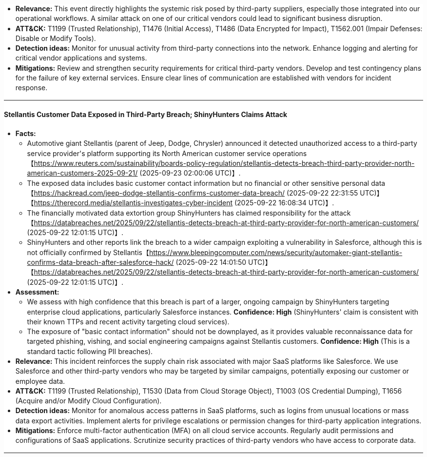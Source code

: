 - **Relevance:** This event directly highlights the systemic risk posed by third-party suppliers, especially those integrated into our operational workflows. A similar attack on one of our critical vendors could lead to significant business disruption.
- **ATT&CK:** T1199 (Trusted Relationship), T1476 (Initial Access), T1486 (Data Encrypted for Impact), T1562.001 (Impair Defenses: Disable or Modify Tools).
- **Detection ideas:** Monitor for unusual activity from third-party connections into the network. Enhance logging and alerting for critical vendor applications and systems.
- **Mitigations:** Review and strengthen security requirements for critical third-party vendors. Develop and test contingency plans for the failure of key external services. Ensure clear lines of communication are established with vendors for incident response.

---

#### **Stellantis Customer Data Exposed in Third-Party Breach; ShinyHunters Claims Attack**
- **Facts:**
    *   Automotive giant Stellantis (parent of Jeep, Dodge, Chrysler) announced it detected unauthorized access to a third-party service provider's platform supporting its North American customer service operations【<https://www.reuters.com/sustainability/boards-policy-regulation/stellantis-detects-breach-third-party-provider-north-american-customers-2025-09-21/> (2025-09-23 02:00:06 UTC)】.
    *   The exposed data includes basic customer contact information but no financial or other sensitive personal data【<https://hackread.com/jeep-dodge-stellantis-confirms-customer-data-breach/> (2025-09-22 22:31:55 UTC)】【<https://therecord.media/stellantis-investigates-cyber-incident> (2025-09-22 16:08:34 UTC)】.
    *   The financially motivated data extortion group ShinyHunters has claimed responsibility for the attack【<https://databreaches.net/2025/09/22/stellantis-detects-breach-at-third-party-provider-for-north-american-customers/> (2025-09-22 12:01:15 UTC)】.
    *   ShinyHunters and other reports link the breach to a wider campaign exploiting a vulnerability in Salesforce, although this is not officially confirmed by Stellantis【<https://www.bleepingcomputer.com/news/security/automaker-giant-stellantis-confirms-data-breach-after-salesforce-hack/> (2025-09-22 14:01:50 UTC)】【<https://databreaches.net/2025/09/22/stellantis-detects-breach-at-third-party-provider-for-north-american-customers/> (2025-09-22 12:01:15 UTC)】.
- **Assessment:**
    *   We assess with high confidence that this breach is part of a larger, ongoing campaign by ShinyHunters targeting enterprise cloud applications, particularly Salesforce instances. **Confidence: High** (ShinyHunters' claim is consistent with their known TTPs and recent activity targeting cloud services).
    *   The exposure of "basic contact information" should not be downplayed, as it provides valuable reconnaissance data for targeted phishing, vishing, and social engineering campaigns against Stellantis customers. **Confidence: High** (This is a standard tactic following PII breaches).
- **Relevance:** This incident reinforces the supply chain risk associated with major SaaS platforms like Salesforce. We use Salesforce and other third-party vendors who may be targeted by similar campaigns, potentially exposing our customer or employee data.
- **ATT&CK:** T1199 (Trusted Relationship), T1530 (Data from Cloud Storage Object), T1003 (OS Credential Dumping), T1656 (Acquire and/or Modify Cloud Configuration).
- **Detection ideas:** Monitor for anomalous access patterns in SaaS platforms, such as logins from unusual locations or mass data export activities. Implement alerts for privilege escalations or permission changes for third-party application integrations.
- **Mitigations:** Enforce multi-factor authentication (MFA) on all cloud service accounts. Regularly audit permissions and configurations of SaaS applications. Scrutinize security practices of third-party vendors who have access to corporate data.

---